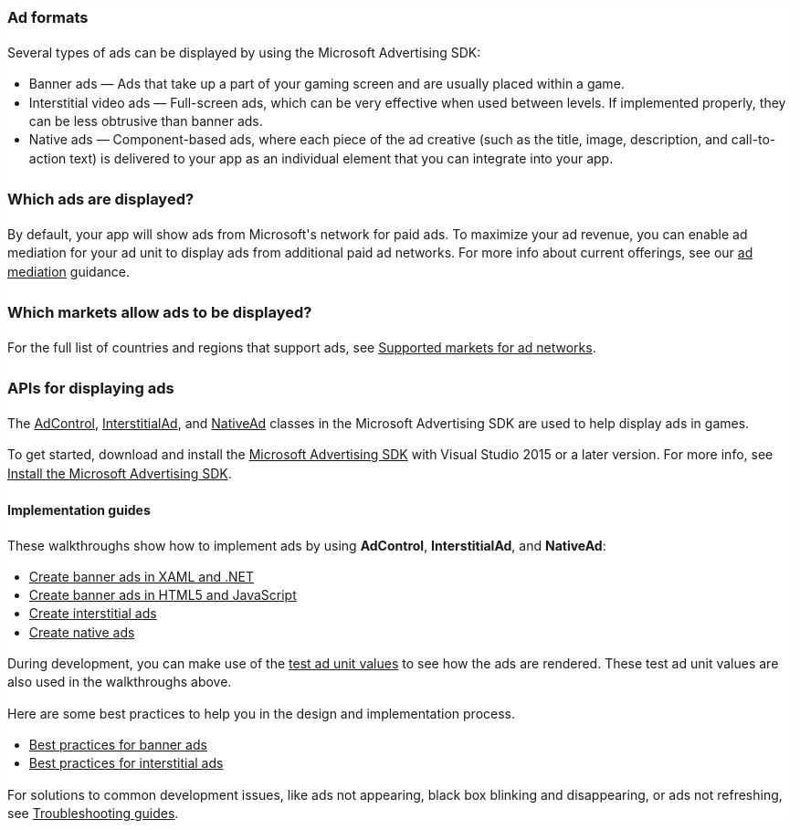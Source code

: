 ### Ad formats

Several types of ads can be displayed by using the Microsoft Advertising SDK:

* Banner ads &mdash; Ads that take up a part of your gaming screen and are usually placed within a game.
* Interstitial video ads &mdash; Full-screen ads, which can be very effective when used between levels. If implemented properly, they can be less obtrusive than banner ads.
* Native ads &mdash; Component-based ads, where each piece of the ad creative (such as the title, image, description, and call-to-action text) is delivered to your app as an individual element that you can integrate into your app.

### Which ads are displayed?

By default, your app will show ads from Microsoft's network for paid ads. To maximize your ad revenue, you can enable ad mediation for your ad unit to display ads from additional paid ad networks. For more info about current offerings, see our [ad mediation](../publish/in-app-ads.md#mediation) guidance.

### Which markets allow ads to be displayed?

For the full list of countries and regions that support ads, see [Supported markets for ad networks](../publish/in-app-ads.md#network-markets).

### APIs for displaying ads

The [AdControl](/uwp/api/microsoft.advertising.winrt.ui.adcontrol), [InterstitialAd](/uwp/api/microsoft.advertising.winrt.ui.interstitialad), and [NativeAd](/uwp/api/microsoft.advertising.winrt.ui.nativead) classes in the Microsoft Advertising SDK are used to help display ads in games.

To get started, download and install the [Microsoft Advertising SDK](https://marketplace.visualstudio.com/items?itemName=AdMediator.MicrosoftAdvertisingSDK) with Visual Studio 2015 or a later version. For more info, see [Install the Microsoft Advertising SDK](../monetize/install-the-microsoft-advertising-libraries.md).

#### Implementation guides

These walkthroughs show how to implement ads by using __AdControl__, __InterstitialAd__, and __NativeAd__:

* [Create banner ads in XAML and .NET](../monetize/adcontrol-in-xaml-and--net.md)
* [Create banner ads in HTML5 and JavaScript](../monetize/adcontrol-in-html-5-and-javascript.md)
* [Create interstitial ads](../monetize/interstitial-ads.md)
* [Create native ads](../monetize/native-ads.md)

During development, you can make use of the [test ad unit values](../monetize/set-up-ad-units-in-your-app.md) to see how the ads are rendered. These test ad unit values are also used in the walkthroughs above.

Here are some best practices to help you in the design and implementation process.

* [Best practices for banner ads](../monetize/ui-and-user-experience-guidelines.md)
* [Best practices for interstitial ads](../monetize/ui-and-user-experience-guidelines.md)

For solutions to common development issues, like ads not appearing, black box blinking and disappearing, or ads not refreshing, see [Troubleshooting guides](../monetize/known-issues-for-the-advertising-libraries.md).
